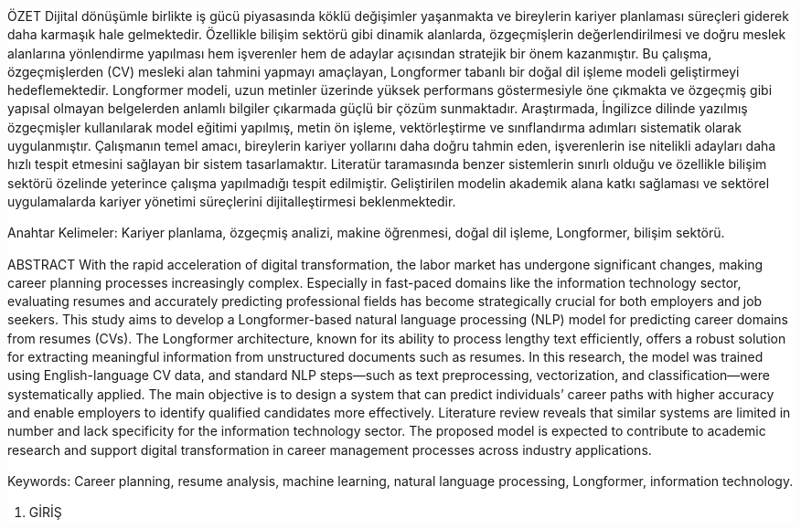 













ÖZET
Dijital dönüşümle birlikte iş gücü piyasasında köklü değişimler yaşanmakta ve bireylerin kariyer planlaması süreçleri giderek daha karmaşık hale gelmektedir. Özellikle bilişim sektörü gibi dinamik alanlarda, özgeçmişlerin değerlendirilmesi ve doğru meslek alanlarına yönlendirme yapılması hem işverenler hem de adaylar açısından stratejik bir önem kazanmıştır. Bu çalışma, özgeçmişlerden (CV) mesleki alan tahmini yapmayı amaçlayan, Longformer tabanlı bir doğal dil işleme modeli geliştirmeyi hedeflemektedir. Longformer modeli, uzun metinler üzerinde yüksek performans göstermesiyle öne çıkmakta ve özgeçmiş gibi yapısal olmayan belgelerden anlamlı bilgiler çıkarmada güçlü bir çözüm sunmaktadır. Araştırmada, İngilizce dilinde yazılmış özgeçmişler kullanılarak model eğitimi yapılmış, metin ön işleme, vektörleştirme ve sınıflandırma adımları sistematik olarak uygulanmıştır. Çalışmanın temel amacı, bireylerin kariyer yollarını daha doğru tahmin eden, işverenlerin ise nitelikli adayları daha hızlı tespit etmesini sağlayan bir sistem tasarlamaktır. Literatür taramasında benzer sistemlerin sınırlı olduğu ve özellikle bilişim sektörü özelinde yeterince çalışma yapılmadığı tespit edilmiştir. Geliştirilen modelin akademik alana katkı sağlaması ve sektörel uygulamalarda kariyer yönetimi süreçlerini dijitalleştirmesi beklenmektedir.

Anahtar Kelimeler: Kariyer planlama, özgeçmiş analizi, makine öğrenmesi, doğal dil işleme, Longformer, bilişim sektörü.
 
ABSTRACT
With the rapid acceleration of digital transformation, the labor market has undergone significant changes, making career planning processes increasingly complex. Especially in fast-paced domains like the information technology sector, evaluating resumes and accurately predicting professional fields has become strategically crucial for both employers and job seekers. This study aims to develop a Longformer-based natural language processing (NLP) model for predicting career domains from resumes (CVs). The Longformer architecture, known for its ability to process lengthy text efficiently, offers a robust solution for extracting meaningful information from unstructured documents such as resumes. In this research, the model was trained using English-language CV data, and standard NLP steps—such as text preprocessing, vectorization, and classification—were systematically applied. The main objective is to design a system that can predict individuals’ career paths with higher accuracy and enable employers to identify qualified candidates more effectively. Literature review reveals that similar systems are limited in number and lack specificity for the information technology sector. The proposed model is expected to contribute to academic research and support digital transformation in career management processes across industry applications.

Keywords: Career planning, resume analysis, machine learning, natural language processing, Longformer, information technology.


1. GİRİŞ
